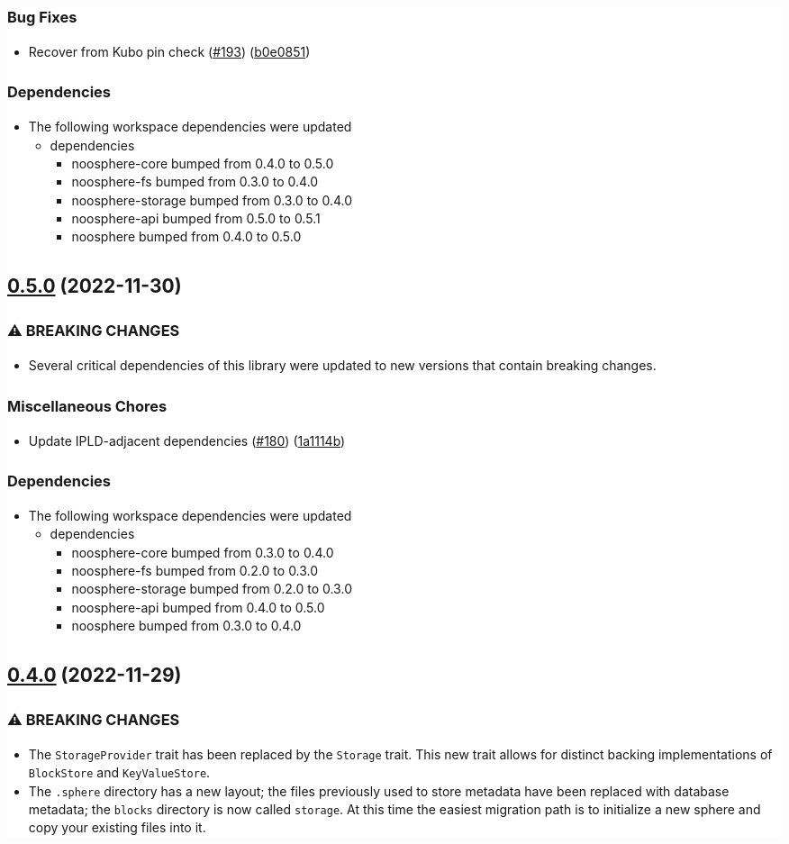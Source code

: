 
### Bug Fixes

* Recover from Kubo pin check ([#193](https://github.com/subconsciousnetwork/noosphere/issues/193)) ([b0e0851](https://github.com/subconsciousnetwork/noosphere/commit/b0e0851a5748c88c05977091abd780cf1a4f12ce))


### Dependencies

* The following workspace dependencies were updated
  * dependencies
    * noosphere-core bumped from 0.4.0 to 0.5.0
    * noosphere-fs bumped from 0.3.0 to 0.4.0
    * noosphere-storage bumped from 0.3.0 to 0.4.0
    * noosphere-api bumped from 0.5.0 to 0.5.1
    * noosphere bumped from 0.4.0 to 0.5.0

## [0.5.0](https://github.com/subconsciousnetwork/noosphere/compare/noosphere-cli-v0.4.0...noosphere-cli-v0.5.0) (2022-11-30)


### ⚠ BREAKING CHANGES

* Several critical dependencies of this library were updated to new versions that contain breaking changes.

### Miscellaneous Chores

* Update IPLD-adjacent dependencies ([#180](https://github.com/subconsciousnetwork/noosphere/issues/180)) ([1a1114b](https://github.com/subconsciousnetwork/noosphere/commit/1a1114b0c6277ea2c0d879e43191e962eb2e462b))


### Dependencies

* The following workspace dependencies were updated
  * dependencies
    * noosphere-core bumped from 0.3.0 to 0.4.0
    * noosphere-fs bumped from 0.2.0 to 0.3.0
    * noosphere-storage bumped from 0.2.0 to 0.3.0
    * noosphere-api bumped from 0.4.0 to 0.5.0
    * noosphere bumped from 0.3.0 to 0.4.0

## [0.4.0](https://github.com/subconsciousnetwork/noosphere/compare/noosphere-cli-v0.3.0...noosphere-cli-v0.4.0) (2022-11-29)


### ⚠ BREAKING CHANGES

* The `StorageProvider` trait has been replaced by the `Storage` trait. This new trait allows for distinct backing implementations of `BlockStore` and `KeyValueStore`.
* The `.sphere` directory has a new layout; the files previously used to store metadata have been replaced with database metadata; the `blocks` directory is now called `storage`. At this time the easiest migration path is to initialize a new sphere and copy your existing files into it.
